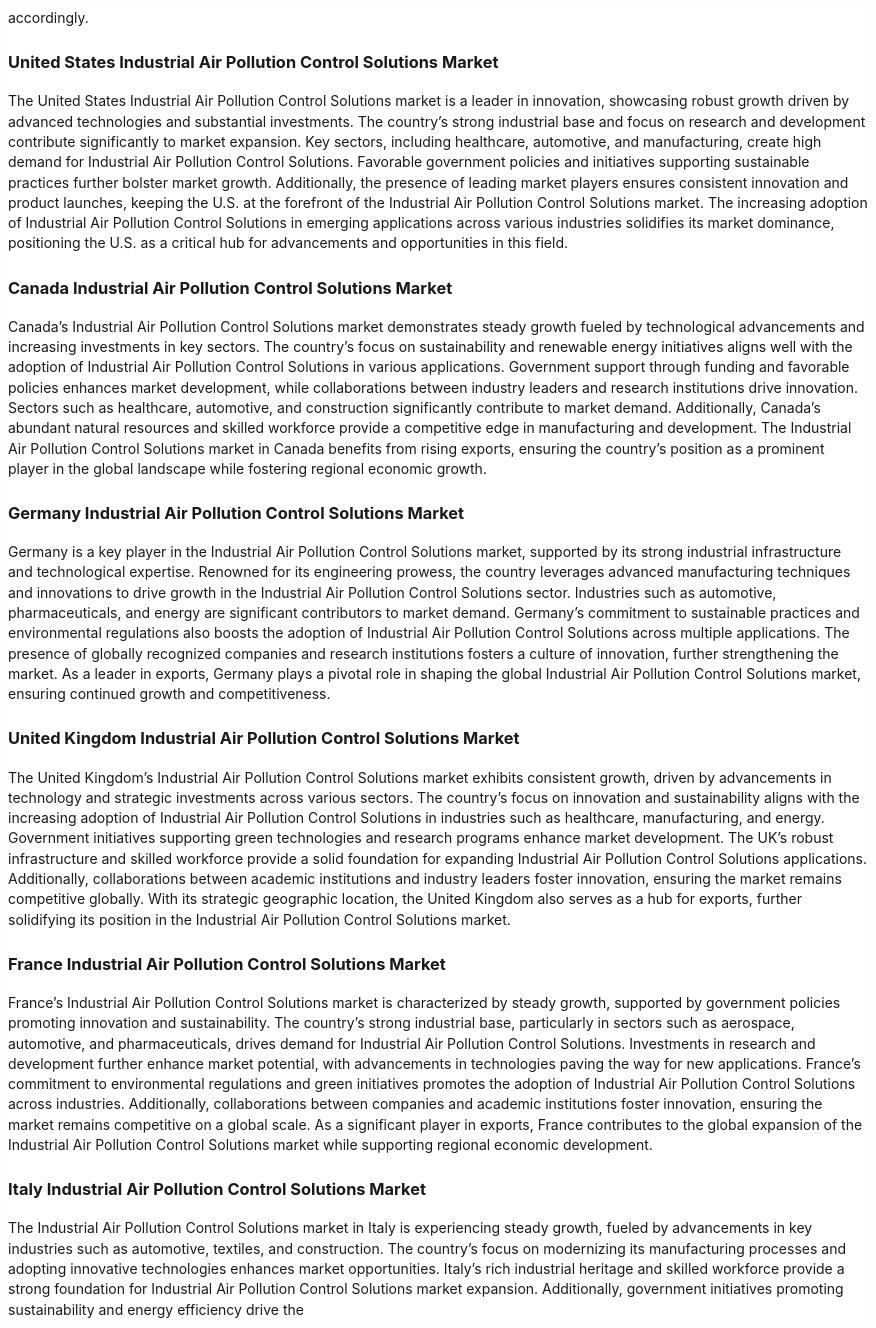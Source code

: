 accordingly.</p><h3>United States Industrial Air Pollution Control Solutions Market</h3><p>The United States Industrial Air Pollution Control Solutions market is a leader in innovation, showcasing robust growth driven by advanced technologies and substantial investments. The country&rsquo;s strong industrial base and focus on research and development contribute significantly to market expansion. Key sectors, including healthcare, automotive, and manufacturing, create high demand for Industrial Air Pollution Control Solutions. Favorable government policies and initiatives supporting sustainable practices further bolster market growth. Additionally, the presence of leading market players ensures consistent innovation and product launches, keeping the U.S. at the forefront of the Industrial Air Pollution Control Solutions market. The increasing adoption of Industrial Air Pollution Control Solutions in emerging applications across various industries solidifies its market dominance, positioning the U.S. as a critical hub for advancements and opportunities in this field.</p><h3>Canada Industrial Air Pollution Control Solutions Market</h3><p>Canada&rsquo;s Industrial Air Pollution Control Solutions market demonstrates steady growth fueled by technological advancements and increasing investments in key sectors. The country&rsquo;s focus on sustainability and renewable energy initiatives aligns well with the adoption of Industrial Air Pollution Control Solutions in various applications. Government support through funding and favorable policies enhances market development, while collaborations between industry leaders and research institutions drive innovation. Sectors such as healthcare, automotive, and construction significantly contribute to market demand. Additionally, Canada&rsquo;s abundant natural resources and skilled workforce provide a competitive edge in manufacturing and development. The Industrial Air Pollution Control Solutions market in Canada benefits from rising exports, ensuring the country&rsquo;s position as a prominent player in the global landscape while fostering regional economic growth.</p><h3>Germany Industrial Air Pollution Control Solutions Market</h3><p>Germany is a key player in the Industrial Air Pollution Control Solutions market, supported by its strong industrial infrastructure and technological expertise. Renowned for its engineering prowess, the country leverages advanced manufacturing techniques and innovations to drive growth in the Industrial Air Pollution Control Solutions sector. Industries such as automotive, pharmaceuticals, and energy are significant contributors to market demand. Germany&rsquo;s commitment to sustainable practices and environmental regulations also boosts the adoption of Industrial Air Pollution Control Solutions across multiple applications. The presence of globally recognized companies and research institutions fosters a culture of innovation, further strengthening the market. As a leader in exports, Germany plays a pivotal role in shaping the global Industrial Air Pollution Control Solutions market, ensuring continued growth and competitiveness.</p><h3>United Kingdom Industrial Air Pollution Control Solutions Market</h3><p>The United Kingdom&rsquo;s Industrial Air Pollution Control Solutions market exhibits consistent growth, driven by advancements in technology and strategic investments across various sectors. The country&rsquo;s focus on innovation and sustainability aligns with the increasing adoption of Industrial Air Pollution Control Solutions in industries such as healthcare, manufacturing, and energy. Government initiatives supporting green technologies and research programs enhance market development. The UK&rsquo;s robust infrastructure and skilled workforce provide a solid foundation for expanding Industrial Air Pollution Control Solutions applications. Additionally, collaborations between academic institutions and industry leaders foster innovation, ensuring the market remains competitive globally. With its strategic geographic location, the United Kingdom also serves as a hub for exports, further solidifying its position in the Industrial Air Pollution Control Solutions market.</p><h3>France Industrial Air Pollution Control Solutions Market</h3><p>France&rsquo;s Industrial Air Pollution Control Solutions market is characterized by steady growth, supported by government policies promoting innovation and sustainability. The country&rsquo;s strong industrial base, particularly in sectors such as aerospace, automotive, and pharmaceuticals, drives demand for Industrial Air Pollution Control Solutions. Investments in research and development further enhance market potential, with advancements in technologies paving the way for new applications. France&rsquo;s commitment to environmental regulations and green initiatives promotes the adoption of Industrial Air Pollution Control Solutions across industries. Additionally, collaborations between companies and academic institutions foster innovation, ensuring the market remains competitive on a global scale. As a significant player in exports, France contributes to the global expansion of the Industrial Air Pollution Control Solutions market while supporting regional economic development.</p><h3>Italy Industrial Air Pollution Control Solutions Market</h3><p>The Industrial Air Pollution Control Solutions market in Italy is experiencing steady growth, fueled by advancements in key industries such as automotive, textiles, and construction. The country&rsquo;s focus on modernizing its manufacturing processes and adopting innovative technologies enhances market opportunities. Italy&rsquo;s rich industrial heritage and skilled workforce provide a strong foundation for Industrial Air Pollution Control Solutions market expansion. Additionally, government initiatives promoting sustainability and energy efficiency drive the